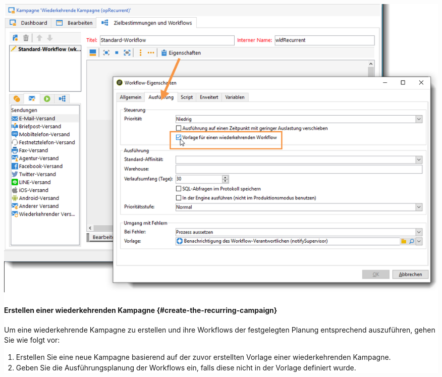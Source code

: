    ![](assets/s_ncs_user_op_template_recur_wf_option.png)

#### Erstellen einer wiederkehrenden Kampagne {#create-the-recurring-campaign}

Um eine wiederkehrende Kampagne zu erstellen und ihre Workflows der festgelegten Planung entsprechend auszuführen, gehen Sie wie folgt vor:

1. Erstellen Sie eine neue Kampagne basierend auf der zuvor erstellten Vorlage einer wiederkehrenden Kampagne.
1. Geben Sie die Ausführungsplanung der Workflows ein, falls diese nicht in der Vorlage definiert wurde.
